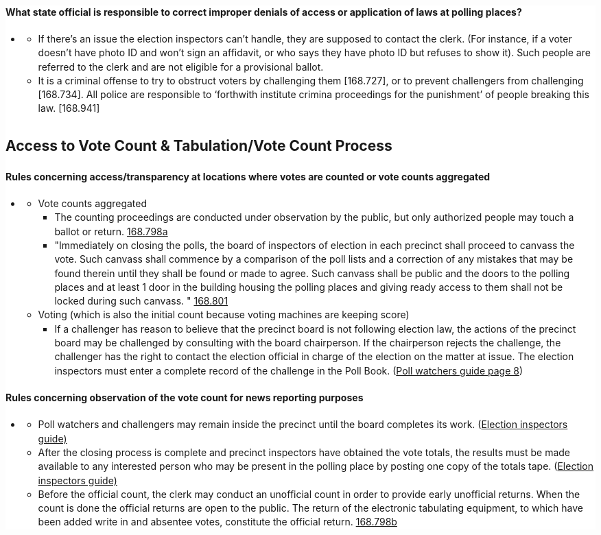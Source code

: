 #### What state official is responsible to correct improper denials of access or application of laws at polling places?

-
	- If there’s an issue the election inspectors can’t handle, they are supposed to contact the clerk\. \(For instance, if a voter doesn’t have photo ID and won’t sign an affidavit, or who says they have photo ID but refuses to show it\)\. Such people are referred to the clerk and are not eligible for a provisional ballot\.
	- It is a criminal offense to try to obstruct voters by challenging them \[168\.727\], or to prevent challengers from challenging \[168\.734\]\. All police are responsible to ‘forthwith institute crimina proceedings for the punishment’ of people breaking this law\. \[168\.941\]

## Access to Vote Count & Tabulation/Vote Count Process

#### Rules concerning access/transparency at locations where votes are counted or vote counts aggregated

-
	- Vote counts aggregated
		- The counting proceedings are conducted under observation by the public, but only authorized people may touch a ballot or return\. [168\.798a](http://www.legislature.mi.gov/(S(suh4pdpehb23h43zurywxbp4))/mileg.aspx?page=getObject&objectName=mcl-168-798a)
		- "Immediately on closing the polls, the board of inspectors of election in each precinct shall proceed to canvass the vote\. Such canvass shall commence by a comparison of the poll lists and a correction of any mistakes that may be found therein until they shall be found or made to agree\. Such canvass shall be public and the doors to the polling places and at least 1 door in the building housing the polling places and giving ready access to them shall not be locked during such canvass\. " [168\.801](https://legislature.mi.gov/(S(dxgwwvyey451djh4b3gpostw))/mileg.aspx?page=getObject&objectName=mcl-168-801&highlight=Michigan%20AND%20State%20AND%20University)
	- Voting \(which is also the initial count because voting machines are keeping score\)
		- If a challenger has reason to believe that the precinct board is not following election law, the actions of the precinct board may be challenged by consulting with the board chairperson\. If the chairperson rejects the challenge, the challenger has the right to contact the election official in charge of the election on the matter at issue\. The election inspectors must enter a complete record of the challenge in the Poll Book\. \([Poll watchers guide page 8](https://www.michigan.gov/documents/SOS_ED_2_CHALLENGERS_77017_7.pdf)\)

#### Rules concerning observation of the vote count for news reporting purposes

-
	- Poll watchers and challengers may remain inside the precinct until the board completes its work\.  \([Election inspectors guide\)](https://www.michigan.gov/documents/sos/Managing_Your_Precinct_on_Election_Day_391790_7.pdf)
	- After the closing process is complete and precinct inspectors have obtained the vote totals, the results must be made available to any interested person who may be present in the polling place by posting one copy of the totals tape\. \([Election inspectors guide\)](https://www.michigan.gov/documents/sos/Managing_Your_Precinct_on_Election_Day_391790_7.pdf)
	- Before the official count, the clerk may conduct an unofficial count in order to provide early unofficial returns\. When the count is done the official returns are open to the public\. The return of the electronic tabulating equipment, to which have been added write in and absentee votes, constitute the official return\. [168\.798b ](https://www.legislature.mi.gov/(S(0vwyim4tbyudn0ewd4yrnabk))/mileg.aspx?page=getobject&objectName=mcl-168-798b)
